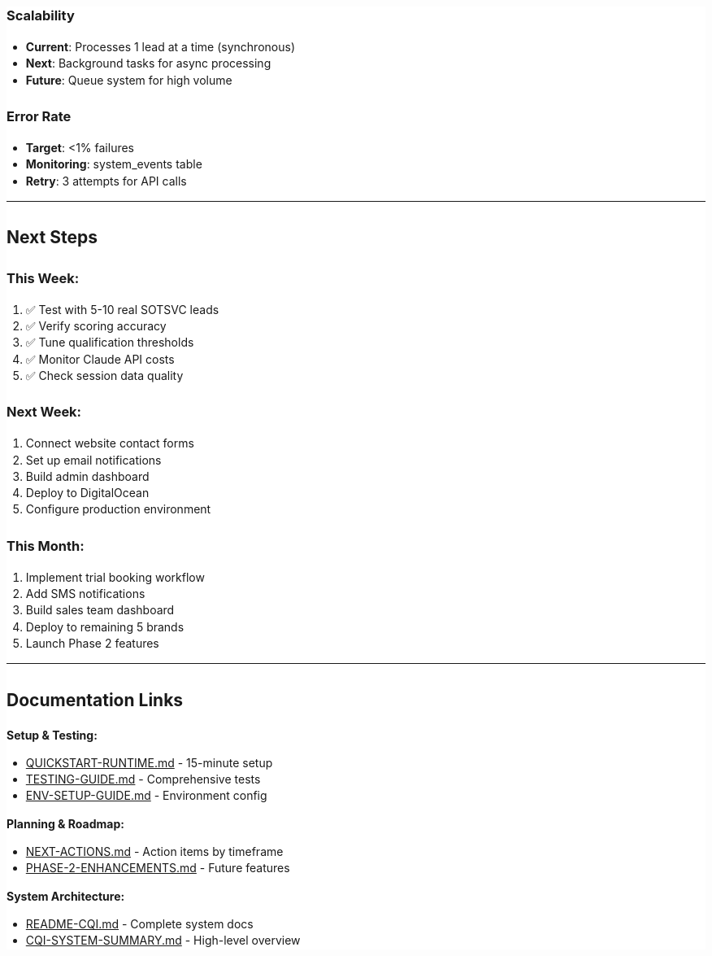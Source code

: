 ### Scalability
- **Current**: Processes 1 lead at a time (synchronous)
- **Next**: Background tasks for async processing
- **Future**: Queue system for high volume

### Error Rate
- **Target**: <1% failures
- **Monitoring**: system_events table
- **Retry**: 3 attempts for API calls

---

## Next Steps

### This Week:
1. ✅ Test with 5-10 real SOTSVC leads
2. ✅ Verify scoring accuracy
3. ✅ Tune qualification thresholds
4. ✅ Monitor Claude API costs
5. ✅ Check session data quality

### Next Week:
1. Connect website contact forms
2. Set up email notifications
3. Build admin dashboard
4. Deploy to DigitalOcean
5. Configure production environment

### This Month:
1. Implement trial booking workflow
2. Add SMS notifications
3. Build sales team dashboard
4. Deploy to remaining 5 brands
5. Launch Phase 2 features

---

## Documentation Links

**Setup & Testing:**
- [QUICKSTART-RUNTIME.md](QUICKSTART-RUNTIME.md) - 15-minute setup
- [TESTING-GUIDE.md](TESTING-GUIDE.md) - Comprehensive tests
- [ENV-SETUP-GUIDE.md](ENV-SETUP-GUIDE.md) - Environment config

**Planning & Roadmap:**
- [NEXT-ACTIONS.md](NEXT-ACTIONS.md) - Action items by timeframe
- [PHASE-2-ENHANCEMENTS.md](PHASE-2-ENHANCEMENTS.md) - Future features

**System Architecture:**
- [README-CQI.md](README-CQI.md) - Complete system docs
- [CQI-SYSTEM-SUMMARY.md](CQI-SYSTEM-SUMMARY.md) - High-level overview
